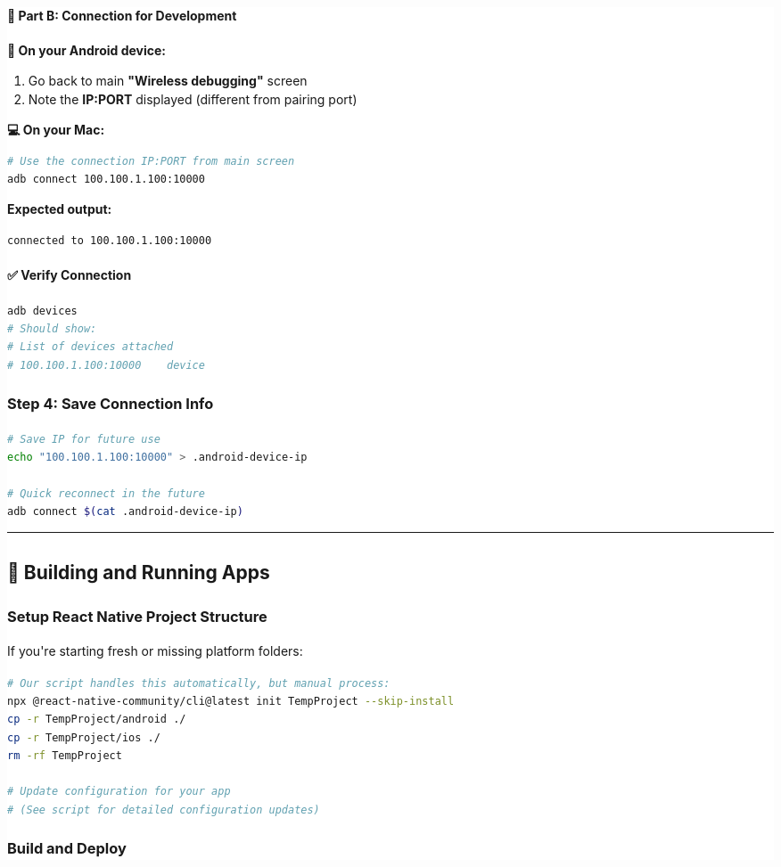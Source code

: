 #### 🔌 Part B: Connection for Development

**📱 On your Android device:**
1. Go back to main **"Wireless debugging"** screen
2. Note the **IP:PORT** displayed (different from pairing port)

**💻 On your Mac:**
```bash
# Use the connection IP:PORT from main screen
adb connect 100.100.1.100:10000
```

**Expected output:**
```
connected to 100.100.1.100:10000
```

#### ✅ Verify Connection
```bash
adb devices
# Should show:
# List of devices attached
# 100.100.1.100:10000    device
```

### Step 4: Save Connection Info
```bash
# Save IP for future use
echo "100.100.1.100:10000" > .android-device-ip

# Quick reconnect in the future
adb connect $(cat .android-device-ip)
```

---

## 🚀 Building and Running Apps

### Setup React Native Project Structure

If you're starting fresh or missing platform folders:

```bash
# Our script handles this automatically, but manual process:
npx @react-native-community/cli@latest init TempProject --skip-install
cp -r TempProject/android ./
cp -r TempProject/ios ./
rm -rf TempProject

# Update configuration for your app
# (See script for detailed configuration updates)
```

### Build and Deploy
